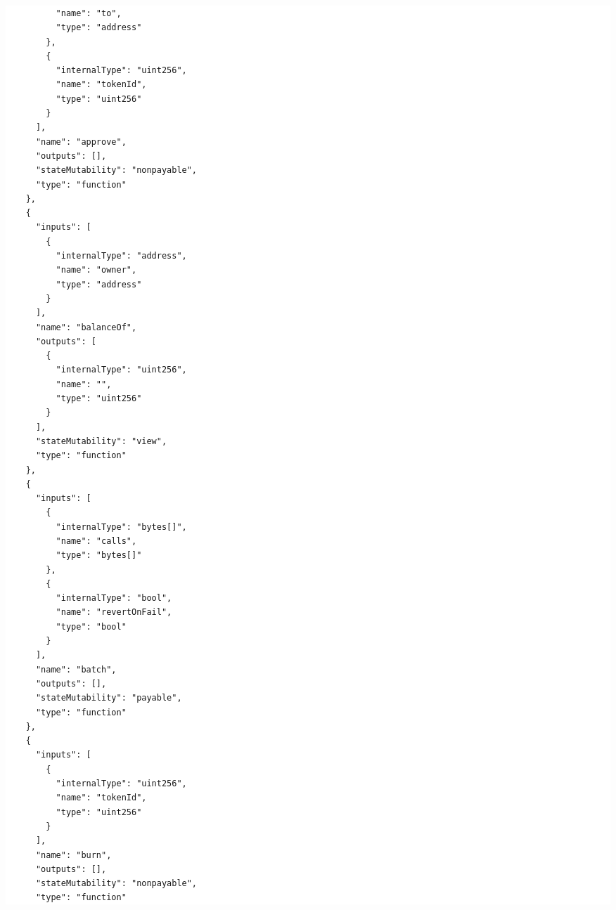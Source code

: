 ```json=
          "name": "to",
          "type": "address"
        },
        {
          "internalType": "uint256",
          "name": "tokenId",
          "type": "uint256"
        }
      ],
      "name": "approve",
      "outputs": [],
      "stateMutability": "nonpayable",
      "type": "function"
    },
    {
      "inputs": [
        {
          "internalType": "address",
          "name": "owner",
          "type": "address"
        }
      ],
      "name": "balanceOf",
      "outputs": [
        {
          "internalType": "uint256",
          "name": "",
          "type": "uint256"
        }
      ],
      "stateMutability": "view",
      "type": "function"
    },
    {
      "inputs": [
        {
          "internalType": "bytes[]",
          "name": "calls",
          "type": "bytes[]"
        },
        {
          "internalType": "bool",
          "name": "revertOnFail",
          "type": "bool"
        }
      ],
      "name": "batch",
      "outputs": [],
      "stateMutability": "payable",
      "type": "function"
    },
    {
      "inputs": [
        {
          "internalType": "uint256",
          "name": "tokenId",
          "type": "uint256"
        }
      ],
      "name": "burn",
      "outputs": [],
      "stateMutability": "nonpayable",
      "type": "function"
```
